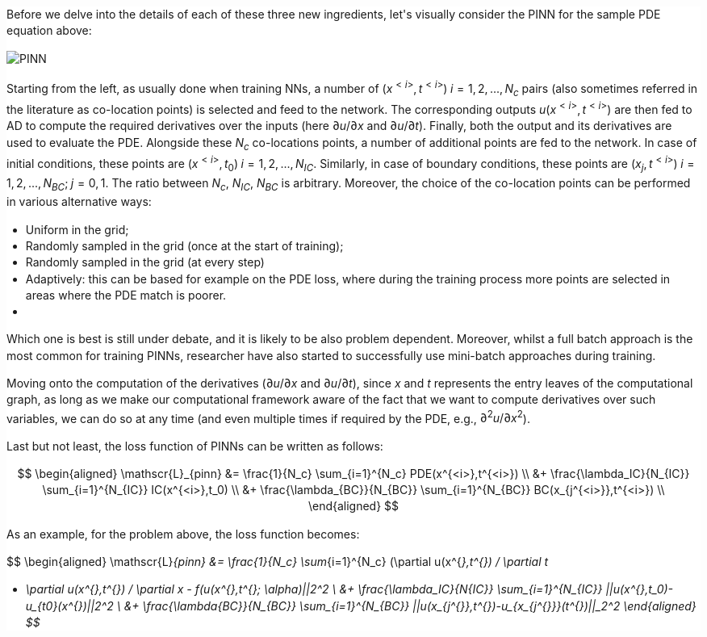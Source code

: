 Before we delve into the details of each of these three new ingredients, let's visually consider the PINN for the sample PDE equation above:

![PINN](figs/pinn.png)

Starting from the left, as usually done when training NNs, a number of $(x^{<i>},t^{<i>}) \; i=1,2,...,N_c$ pairs (also sometimes referred in the literature as co-location points) is selected
and feed to the network. The corresponding outputs $u(x^{<i>},t^{<i>})$ are then fed to AD to compute the required derivatives over the inputs (here $\partial u / \partial x$ and
$\partial u / \partial t$). Finally, both the output and its derivatives are used to evaluate the PDE. Alongside these $N_c$ co-locations points, a number of additional points
are fed to the network. In case of initial conditions, these points are $(x^{<i>},t_0) \; i=1,2,...,N_{IC}$. Similarly, in case of boundary conditions,
these points are $(x_j,t^{<i>}) \; i=1,2,...,N_{BC}; \; j=0,1$. The ratio between $N_c$, $N_{IC}$, $N_{BC}$ is arbitrary. Moreover, the choice of the co-location 
points can be performed in various alternative ways:

- Uniform in the grid;
- Randomly sampled in the grid (once at the start of training);
- Randomly sampled in the grid (at every step)
- Adaptively: this can be based for example on the PDE loss, where during the training process more points are selected in areas where the PDE match is poorer.
- 
Which one is best is still under debate, and it is likely to be also problem dependent. Moreover, whilst a full batch approach is the most common for training PINNs,
researcher have also started to successfully use mini-batch approaches during training.

Moving onto the computation of the derivatives ($\partial u / \partial x$ and $\partial u / \partial t$), since $x$ and $t$ represents the entry leaves of the 
computational graph, as long as we make our computational framework aware of the fact that we want to compute derivatives over such variables,
we can do so at any time (and even multiple times if required by the PDE, e.g., $\partial^2 u / \partial x^2$).

Last but not least, the loss function of PINNs can be written as follows:

$$
\begin{aligned}
\mathscr{L}_{pinn} &= \frac{1}{N_c} \sum_{i=1}^{N_c} PDE(x^{<i>},t^{<i>}) \\
&+ \frac{\lambda_IC}{N_{IC}} \sum_{i=1}^{N_{IC}} IC(x^{<i>},t_0) \\
&+ \frac{\lambda_{BC}}{N_{BC}} \sum_{i=1}^{N_{BC}} BC(x_{j^{<i>}},t^{<i>}) \\
\end{aligned}
$$

As an example, for the problem above, the loss function becomes:

$$
\begin{aligned}
\mathscr{L}_{pinn} &= \frac{1}{N_c} \sum_{i=1}^{N_c} (\partial u(x^{<i>},t^{<i>}) / \partial t 
+ \partial u(x^{<i>},t^{<i>}) / \partial x - f(u(x^{<i>},t^{<i>}; \alpha)||_2^2 \\
&+ \frac{\lambda_IC}{N_{IC}} \sum_{i=1}^{N_{IC}} ||u(x^{<i>},t_0)-u_{t0}(x^{<i>})||_2^2 \\
&+ \frac{\lambda_{BC}}{N_{BC}} \sum_{i=1}^{N_{BC}} ||u(x_{j^{<i>}},t^{<i>})-u_{x_{j^{<i>}}}(t^{<i>})||_2^2
\end{aligned}
$$
